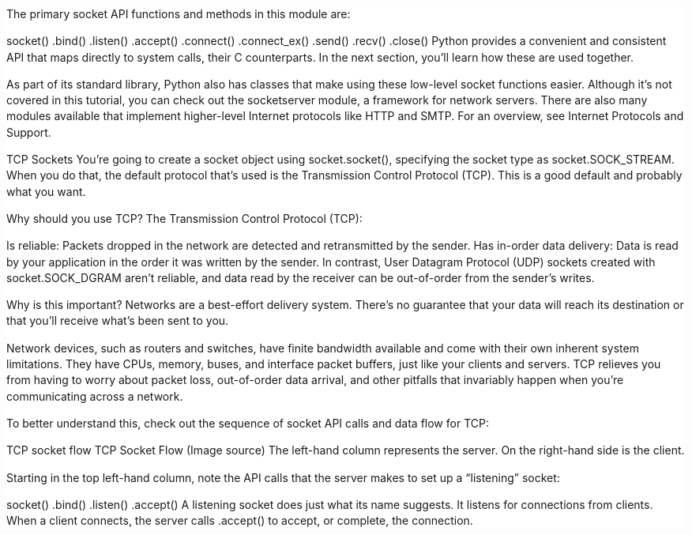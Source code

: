 The primary socket API functions and methods in this module are:

socket()
.bind()
.listen()
.accept()
.connect()
.connect_ex()
.send()
.recv()
.close()
Python provides a convenient and consistent API that maps directly to system calls, their C counterparts. In the next section, you’ll learn how these are used together.

As part of its standard library, Python also has classes that make using these low-level socket functions easier. Although it’s not covered in this tutorial, you can check out the socketserver module, a framework for network servers. There are also many modules available that implement higher-level Internet protocols like HTTP and SMTP. For an overview, see Internet Protocols and Support.

TCP Sockets
You’re going to create a socket object using socket.socket(), specifying the socket type as socket.SOCK_STREAM. When you do that, the default protocol that’s used is the Transmission Control Protocol (TCP). This is a good default and probably what you want.

Why should you use TCP? The Transmission Control Protocol (TCP):

Is reliable: Packets dropped in the network are detected and retransmitted by the sender.
Has in-order data delivery: Data is read by your application in the order it was written by the sender.
In contrast, User Datagram Protocol (UDP) sockets created with socket.SOCK_DGRAM aren’t reliable, and data read by the receiver can be out-of-order from the sender’s writes.

Why is this important? Networks are a best-effort delivery system. There’s no guarantee that your data will reach its destination or that you’ll receive what’s been sent to you.

Network devices, such as routers and switches, have finite bandwidth available and come with their own inherent system limitations. They have CPUs, memory, buses, and interface packet buffers, just like your clients and servers. TCP relieves you from having to worry about packet loss, out-of-order data arrival, and other pitfalls that invariably happen when you’re communicating across a network.

To better understand this, check out the sequence of socket API calls and data flow for TCP:

TCP socket flow
TCP Socket Flow (Image source)
The left-hand column represents the server. On the right-hand side is the client.

Starting in the top left-hand column, note the API calls that the server makes to set up a “listening” socket:

socket()
.bind()
.listen()
.accept()
A listening socket does just what its name suggests. It listens for connections from clients. When a client connects, the server calls .accept() to accept, or complete, the connection.
